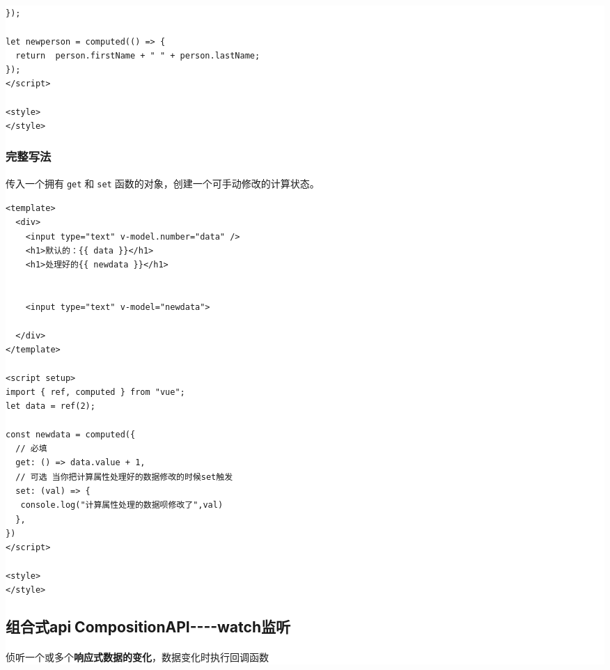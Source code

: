 ````vue
});

let newperson = computed(() => {
  return  person.firstName + " " + person.lastName;
});
</script>

<style>
</style>
````

### 完整写法

传入一个拥有 `get` 和 `set` 函数的对象，创建一个可手动修改的计算状态。

```vue
<template>
  <div>
    <input type="text" v-model.number="data" />
    <h1>默认的：{{ data }}</h1>
    <h1>处理好的{{ newdata }}</h1>


    <input type="text" v-model="newdata">

  </div>
</template>

<script setup>
import { ref, computed } from "vue";
let data = ref(2);

const newdata = computed({
  // 必填
  get: () => data.value + 1,
  // 可选 当你把计算属性处理好的数据修改的时候set触发
  set: (val) => {
   console.log("计算属性处理的数据呗修改了",val)
  },
})
</script>

<style>
</style>
```





## 组合式api CompositionAPI----watch监听

侦听一个或多个**响应式数据的变化**，数据变化时执行回调函数
